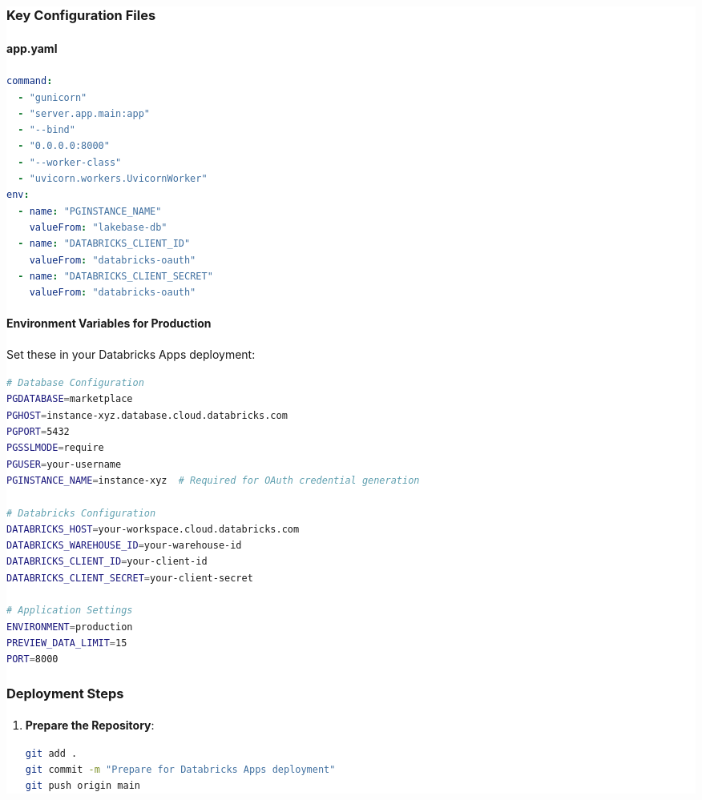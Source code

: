 ### Key Configuration Files

#### app.yaml
```yaml
command: 
  - "gunicorn"
  - "server.app.main:app"
  - "--bind"
  - "0.0.0.0:8000"
  - "--worker-class"
  - "uvicorn.workers.UvicornWorker"
env:
  - name: "PGINSTANCE_NAME"
    valueFrom: "lakebase-db"
  - name: "DATABRICKS_CLIENT_ID"
    valueFrom: "databricks-oauth"
  - name: "DATABRICKS_CLIENT_SECRET"
    valueFrom: "databricks-oauth"
```

#### Environment Variables for Production

Set these in your Databricks Apps deployment:

```bash
# Database Configuration
PGDATABASE=marketplace
PGHOST=instance-xyz.database.cloud.databricks.com
PGPORT=5432
PGSSLMODE=require
PGUSER=your-username
PGINSTANCE_NAME=instance-xyz  # Required for OAuth credential generation

# Databricks Configuration
DATABRICKS_HOST=your-workspace.cloud.databricks.com
DATABRICKS_WAREHOUSE_ID=your-warehouse-id
DATABRICKS_CLIENT_ID=your-client-id
DATABRICKS_CLIENT_SECRET=your-client-secret

# Application Settings
ENVIRONMENT=production
PREVIEW_DATA_LIMIT=15
PORT=8000
```

### Deployment Steps

1. **Prepare the Repository**:
   ```bash
   git add .
   git commit -m "Prepare for Databricks Apps deployment"
   git push origin main
   ```
